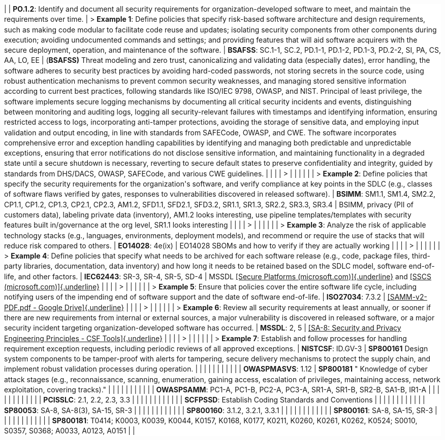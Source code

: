 | | **PO.1.2**: Identify and document all security requirements for organization-developed software to meet, and maintain the requirements over time. | > **Example 1**: Define policies that specify risk-based software architecture and design requirements, such as making code modular to facilitate code reuse and updates; isolating security components from other components during execution; avoiding undocumented commands and settings; and providing features that will aid software acquirers with the secure deployment, operation, and maintenance of the software. | **BSAFSS**: SC.1-1, SC.2, PD.1-1, PD.1-2, PD.1-3, PD.2-2, SI, PA, CS, AA, LO, EE | (**BSAFSS)** Threat modeling and zero trust, canonicalizing and validating data (especially dates), error handling, the software adheres to security best practices by avoiding hard-coded passwords, not storing secrets in the source code, using robust authentication mechanisms to prevent common security weaknesses, and managing stored sensitive information according to current best practices, following standards like ISO/IEC 9798, OWASP, and NIST. Principal of least privilege, the software implements secure logging mechanisms by documenting all critical security incidents and events, distinguishing between monitoring and auditing logs, logging all security-relevant failures with timestamps and identifying information, ensuring restricted access to logs, incorporating anti-tamper protections, avoiding the storage of sensitive data, and employing input validation and output encoding, in line with standards from SAFECode, OWASP, and CWE. The software incorporates comprehensive error and exception handling capabilities by identifying and managing both predictable and unpredictable exceptions, ensuring that error notifications do not disclose sensitive information, and maintaining functionality in a degraded state until a secure shutdown is necessary, reverting to secure default states to preserve confidentiality and integrity, guided by standards from DHS/DACS, OWASP, SAFECode, and various CWE guidelines. |
| | | > | | |
| | | > **Example 2**: Define policies that specify the security requirements for the organization's software, and verify compliance at key points in the SDLC (e.g., classes of software flaws verified by gates, responses to vulnerabilities discovered in released software). | **BSIMM**: SM1.1, SM1.4, SM2.2, CP1.1, CP1.2, CP1.3, CP2.1, CP2.3, AM1.2, SFD1.1, SFD2.1, SFD3.2, SR1.1, SR1.3, SR2.2, SR3.3, SR3.4 | BSIMM, privacy (PII of customers data), labeling private data (inventory), AM1.2 looks interesting, use pipeline templates/templates with security features built in/governance at the org level, SR1.1 looks interesting |
| | | > | | |
| | | > **Example 3**: Analyze the risk of applicable technology stacks (e.g., languages, environments, deployment models), and recommend or require the use of stacks that will reduce risk compared to others. | **EO14028**: 4e(ix) | EO14028 SBOMs and how to verify if they are actually working |
| | | > | | |
| | | > **Example 4**: Define policies that specify what needs to be archived for each software release (e.g., code, package files, third-party libraries, documentation, data inventory) and how long it needs to be retained based on the SDLC model, software end-of-life, and other factors. | **IEC62443**: SR-3, SR-4, SR-5, SD-4 | MSSDL [[Secure Platforms (microsoft.com)]{.underline}](https://www.microsoft.com/en-us/securityengineering/sdl/practices/secure-platforms) and [[SSCS (microsoft.com)]{.underline}](https://www.microsoft.com/en-us/securityengineering/sdl/practices/sscs) |
| | | > | | |
| | | > **Example 5**: Ensure that policies cover the entire software life cycle, including notifying users of the impending end of software support and the date of software end-of-life. | **ISO27034**: 7.3.2 | [[SAMM-v2-PDF.pdf - Google Drive]{.underline}](https://drive.google.com/file/d/1cI3Qzfrly_X89z7StLWI5p_Jfqs0-OZv/view) |
| | | > | | |
| | | > **Example 6**: Review all security requirements at least annually, or sooner if there are new requirements from internal or external sources, a major vulnerability is discovered in released software, or a major security incident targeting organization-developed software has occurred. | **MSSDL**: 2, 5 | [[SA-8: Security and Privacy Engineering Principles - CSF Tools]{.underline}](https://csf.tools/reference/nist-sp-800-53/r5/sa/sa-8/) |
| | | > | | |
| | | > **Example 7**: Establish and follow processes for handling requirement exception requests, including periodic reviews of all approved exceptions. | **NISTCSF**: ID.GV-3 | **SP800161** Design system components to be tamper-proof with alerts for tampering, secure delivery mechanisms to protect the supply chain, and implement robust validation processes during operation. |
| | | | | |
| | | | **OWASPMASVS**: 1.12 | **SP800181** " Knowledge of cyber attack stages (e.g., reconnaissance, scanning, enumeration, gaining access, escalation of privileges, maintaining access, network exploitation, covering tracks)." |
| | | | | |
| | | | **OWASPSAMM**: PC1-A, PC1-B, PC2-A, PC3-A, SR1-A, SR1-B, SR2-B, SA1-B, IR1-A | |
| | | | | |
| | | | **PCISSLC**: 2.1, 2.2, 2.3, 3.3 | |
| | | | | |
| | | | **SCFPSSD**: Establish Coding Standards and Conventions | |
| | | | | |
| | | | **SP80053**: SA-8, SA-8(3), SA-15, SR-3 | |
| | | | | |
| | | | **SP800160**: 3.1.2, 3.2.1, 3.3.1 | |
| | | | | |
| | | | **SP800161**: SA-8, SA-15, SR-3 | |
| | | | | |
| | | | **SP800181**: T0414; K0003, K0039, K0044, K0157, K0168, K0177, K0211, K0260, K0261, K0262, K0524; S0010, S0357, S0368; A0033, A0123, A0151 | |